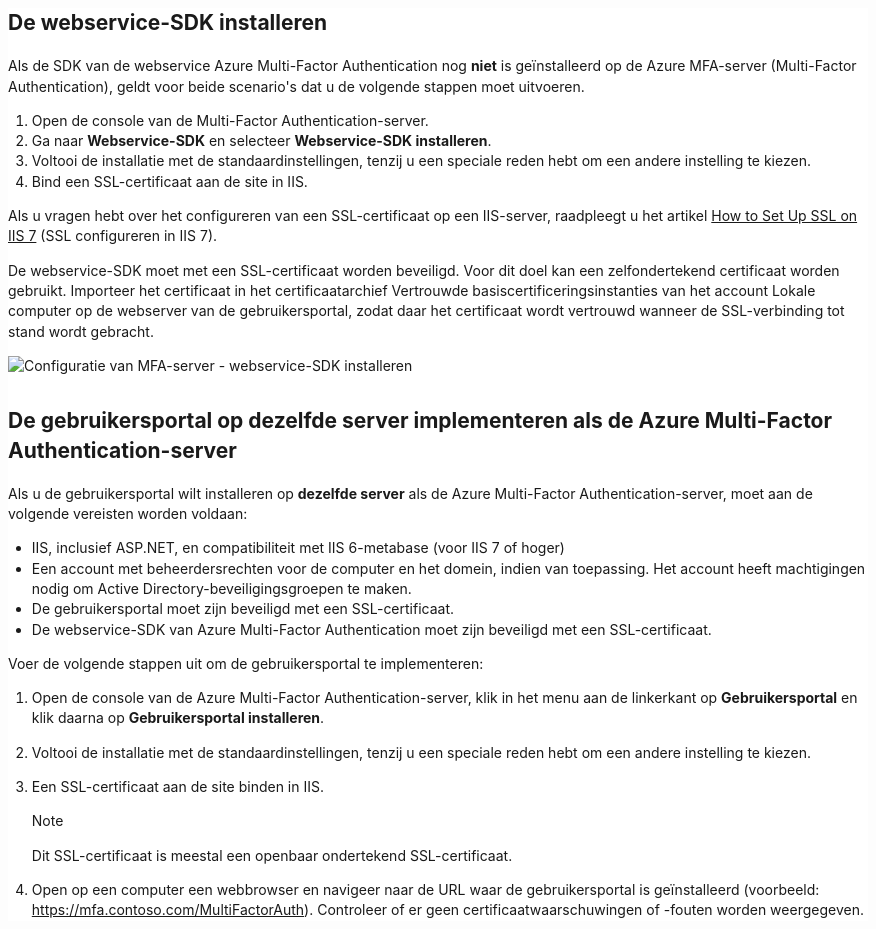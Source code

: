 ## <a name="install-the-web-service-sdk"></a>De webservice-SDK installeren

Als de SDK van de webservice Azure Multi-Factor Authentication nog **niet** is geïnstalleerd op de Azure MFA-server (Multi-Factor Authentication), geldt voor beide scenario's dat u de volgende stappen moet uitvoeren.

1. Open de console van de Multi-Factor Authentication-server.
2. Ga naar **Webservice-SDK** en selecteer **Webservice-SDK installeren**.
3. Voltooi de installatie met de standaardinstellingen, tenzij u een speciale reden hebt om een andere instelling te kiezen.
4. Bind een SSL-certificaat aan de site in IIS.

Als u vragen hebt over het configureren van een SSL-certificaat op een IIS-server, raadpleegt u het artikel [How to Set Up SSL on IIS 7](https://docs.microsoft.com/iis/manage/configuring-security/how-to-set-up-ssl-on-iis) (SSL configureren in IIS 7).

De webservice-SDK moet met een SSL-certificaat worden beveiligd. Voor dit doel kan een zelfondertekend certificaat worden gebruikt. Importeer het certificaat in het certificaatarchief Vertrouwde basiscertificeringsinstanties van het account Lokale computer op de webserver van de gebruikersportal, zodat daar het certificaat wordt vertrouwd wanneer de SSL-verbinding tot stand wordt gebracht.

![Configuratie van MFA-server - webservice-SDK installeren](./media/howto-mfaserver-deploy-userportal/sdk.png)

## <a name="deploy-the-user-portal-on-the-same-server-as-the-azure-multi-factor-authentication-server"></a>De gebruikersportal op dezelfde server implementeren als de Azure Multi-Factor Authentication-server

Als u de gebruikersportal wilt installeren op **dezelfde server** als de Azure Multi-Factor Authentication-server, moet aan de volgende vereisten worden voldaan:

* IIS, inclusief ASP.NET, en compatibiliteit met IIS 6-metabase (voor IIS 7 of hoger)
* Een account met beheerdersrechten voor de computer en het domein, indien van toepassing. Het account heeft machtigingen nodig om Active Directory-beveiligingsgroepen te maken.
* De gebruikersportal moet zijn beveiligd met een SSL-certificaat.
* De webservice-SDK van Azure Multi-Factor Authentication moet zijn beveiligd met een SSL-certificaat.

Voer de volgende stappen uit om de gebruikersportal te implementeren:

1. Open de console van de Azure Multi-Factor Authentication-server, klik in het menu aan de linkerkant op **Gebruikersportal** en klik daarna op **Gebruikersportal installeren**.
2. Voltooi de installatie met de standaardinstellingen, tenzij u een speciale reden hebt om een andere instelling te kiezen.
3. Een SSL-certificaat aan de site binden in IIS.

   > [!NOTE]
   > Dit SSL-certificaat is meestal een openbaar ondertekend SSL-certificaat.

4. Open op een computer een webbrowser en navigeer naar de URL waar de gebruikersportal is geïnstalleerd (voorbeeld: https://mfa.contoso.com/MultiFactorAuth). Controleer of er geen certificaatwaarschuwingen of -fouten worden weergegeven.
